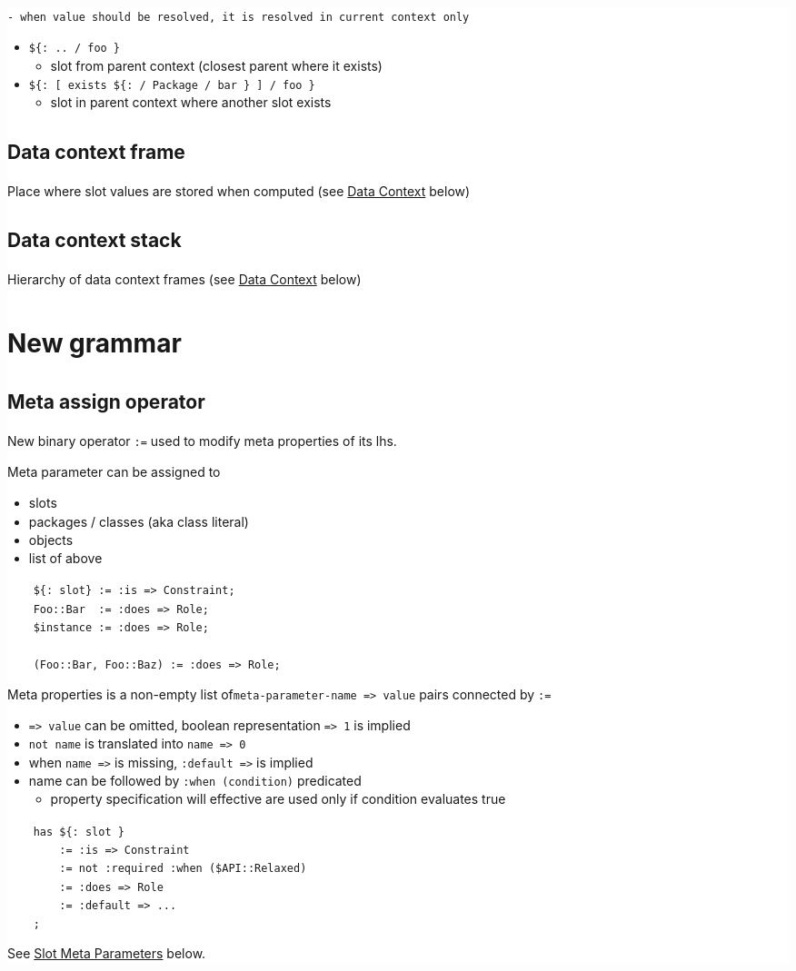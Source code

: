     - when value should be resolved, it is resolved in current context only
  - `${: .. / foo }`
    - slot from parent context (closest parent where it exists)
  - `${: [ exists ${: / Package / bar } ] / foo }`
    - slot in parent context where another slot exists

## Data context frame

Place where slot values are stored when computed (see [Data Context](#Data-Context) below)

## Data context stack

Hierarchy of data context frames (see [Data Context](#Data-Context) below)

# New grammar
## Meta assign operator

New binary operator `:=` used to modify meta properties of its lhs.

Meta parameter can be assigned to
- slots
- packages / classes (aka class literal)
- objects
- list of above

```
	${: slot} := :is => Constraint;
	Foo::Bar  := :does => Role;
	$instance := :does => Role;

	(Foo::Bar, Foo::Baz) := :does => Role;
```

Meta properties is a non-empty list of`meta-parameter-name => value` pairs
connected by `:=`

- `=> value` can be omitted, boolean representation `=> 1` is implied
- `not name` is translated into `name => 0`
- when `name =>` is missing, `:default =>` is implied
- name can be followed by `:when (condition)` predicated
  - property specification will effective are used only if condition evaluates true

```
	has ${: slot }
		:= :is => Constraint
		:= not :required :when ($API::Relaxed)
		:= :does => Role
		:= :default => ...
	;
```

See [Slot Meta Parameters](#Slot-Meta-Parameters) below.
